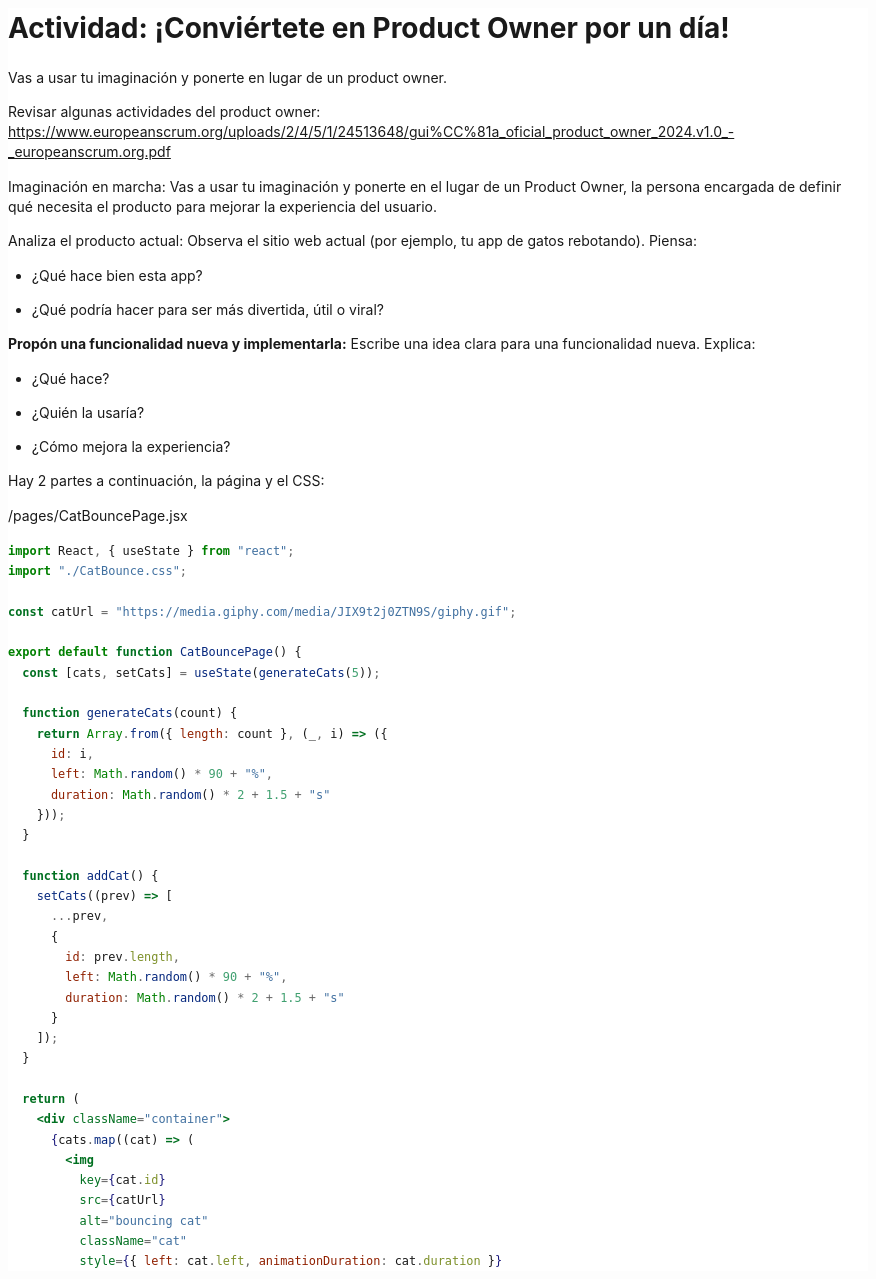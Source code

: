 
# Actividad: ¡Conviértete en Product Owner por un día!
Vas a usar tu imaginación y ponerte en lugar de un product owner.

Revisar algunas actividades del product owner: https://www.europeanscrum.org/uploads/2/4/5/1/24513648/gui%CC%81a_oficial_product_owner_2024.v1.0_-_europeanscrum.org.pdf


Imaginación en marcha: Vas a usar tu imaginación y ponerte en el lugar de un Product Owner, la persona encargada de definir qué necesita el producto para mejorar la experiencia del usuario.

Analiza el producto actual: Observa el sitio web actual (por ejemplo, tu app de gatos rebotando). Piensa:

- ¿Qué hace bien esta app?

- ¿Qué podría hacer para ser más divertida, útil o viral?

**Propón una funcionalidad nueva y implementarla:**
Escribe una idea clara para una funcionalidad nueva. Explica:

- ¿Qué hace?

- ¿Quién la usaría?

- ¿Cómo mejora la experiencia?

Hay 2 partes a continuación, la página y el CSS:

/pages/CatBouncePage.jsx

```jsx
import React, { useState } from "react";
import "./CatBounce.css";

const catUrl = "https://media.giphy.com/media/JIX9t2j0ZTN9S/giphy.gif";

export default function CatBouncePage() {
  const [cats, setCats] = useState(generateCats(5));

  function generateCats(count) {
    return Array.from({ length: count }, (_, i) => ({
      id: i,
      left: Math.random() * 90 + "%",
      duration: Math.random() * 2 + 1.5 + "s"
    }));
  }

  function addCat() {
    setCats((prev) => [
      ...prev,
      {
        id: prev.length,
        left: Math.random() * 90 + "%",
        duration: Math.random() * 2 + 1.5 + "s"
      }
    ]);
  }

  return (
    <div className="container">
      {cats.map((cat) => (
        <img
          key={cat.id}
          src={catUrl}
          alt="bouncing cat"
          className="cat"
          style={{ left: cat.left, animationDuration: cat.duration }}
```